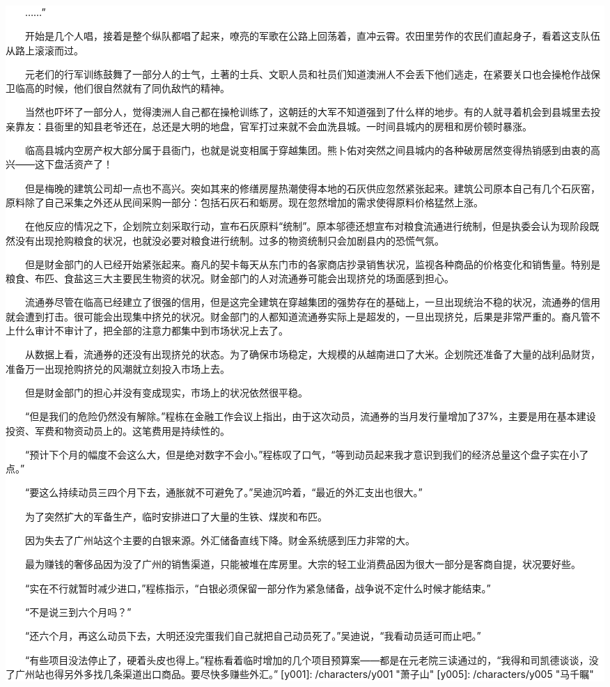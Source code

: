 　　……”

　　开始是几个人唱，接着是整个纵队都唱了起来，嘹亮的军歌在公路上回荡着，直冲云霄。农田里劳作的农民们直起身子，看着这支队伍从路上滚滚而过。

　　元老们的行军训练鼓舞了一部分人的士气，土著的士兵、文职人员和社员们知道澳洲人不会丢下他们逃走，在紧要关口也会操枪作战保卫临高的时候，他们很自然就有了同仇敌忾的精神。

　　当然也吓坏了一部分人，觉得澳洲人自己都在操枪训练了，这朝廷的大军不知道强到了什么样的地步。有的人就寻着机会到县城里去投亲靠友：县衙里的知县老爷还在，总还是大明的地盘，官军打过来就不会血洗县城。一时间县城内的房租和房价顿时暴涨。

　　临高县城内空房产权大部分属于县衙门，也就是说变相属于穿越集团。熊卜佑对突然之间县城内的各种破房居然变得热销感到由衷的高兴——这下盘活资产了！

　　但是梅晚的建筑公司却一点也不高兴。突如其来的修缮房屋热潮使得本地的石灰供应忽然紧张起来。建筑公司原本自己有几个石灰窑，原料除了自己采集之外还从民间采购一部分：包括石灰石和蛎房。现在忽然增加的需求使得原料价格猛然上涨。

　　在他反应的情况之下，企划院立刻采取行动，宣布石灰原料“统制”。原本邬德还想宣布对粮食流通进行统制，但是执委会认为现阶段既然没有出现抢购粮食的状况，也就没必要对粮食进行统制。过多的物资统制只会加剧县内的恐慌气氛。

　　但是财金部门的人已经开始紧张起来。裔凡的契卡每天从东门市的各家商店抄录销售状况，监视各种商品的价格变化和销售量。特别是粮食、布匹、食盐这三大主要民生物资的状况。财金部门的人对流通券可能会出现挤兑的场面感到担心。

　　流通券尽管在临高已经建立了很强的信用，但是这完全建筑在穿越集团的强势存在的基础上，一旦出现统治不稳的状况，流通券的信用就会遭到打击。很可能会出现集中挤兑的状况。财金部门的人都知道流通券实际上是超发的，一旦出现挤兑，后果是非常严重的。裔凡管不上什么审计不审计了，把全部的注意力都集中到市场状况上去了。

　　从数据上看，流通券的还没有出现挤兑的状态。为了确保市场稳定，大规模的从越南进口了大米。企划院还准备了大量的战利品财货，准备万一出现抢购挤兑的风潮就立刻投入市场上去。

　　但是财金部门的担心并没有变成现实，市场上的状况依然很平稳。

　　“但是我们的危险仍然没有解除。”程栋在金融工作会议上指出，由于这次动员，流通券的当月发行量增加了37%，主要是用在基本建设投资、军费和物资动员上的。这笔费用是持续性的。

　　“预计下个月的幅度不会这么大，但是绝对数字不会小。”程栋叹了口气，“等到动员起来我才意识到我们的经济总量这个盘子实在小了点。”

　　“要这么持续动员三四个月下去，通胀就不可避免了。”吴迪沉吟着，“最近的外汇支出也很大。”

　　为了突然扩大的军备生产，临时安排进口了大量的生铁、煤炭和布匹。

　　因为失去了广州站这个主要的白银来源。外汇储备直线下降。财金系统感到压力非常的大。

　　最为赚钱的奢侈品因为没了广州的销售渠道，只能被堆在库房里。大宗的轻工业消费品因为很大一部分是客商自提，状况要好些。

　　“实在不行就暂时减少进口，”程栋指示，“白银必须保留一部分作为紧急储备，战争说不定什么时候才能结束。”

　　“不是说三到六个月吗？”

　　“还六个月，再这么动员下去，大明还没完蛋我们自己就把自己动员死了。”吴迪说，“我看动员适可而止吧。”

　　“有些项目没法停止了，硬着头皮也得上。”程栋看着临时增加的几个项目预算案——都是在元老院三读通过的，“我得和司凯德谈谈，没了广州站也得另外多找几条渠道出口商品。要尽快多赚些外汇。”
[y001]: /characters/y001 "萧子山"
[y005]: /characters/y005 "马千瞩"


